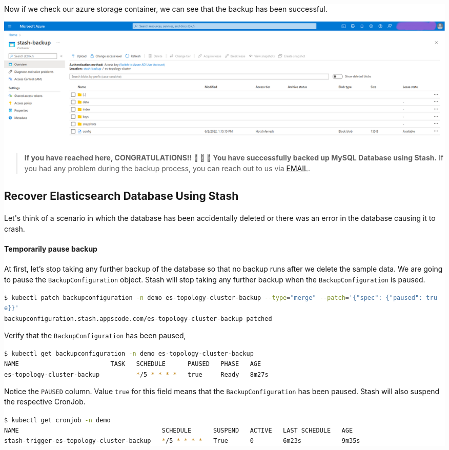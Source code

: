 Now if we check our azure storage container, we can see that the backup has been successful.

![AzureSuccess](AzureStorageSuccess.png)

> **If you have reached here, CONGRATULATIONS!! :confetti_ball: :confetti_ball: :confetti_ball: You have successfully backed up MySQL Database using Stash.** If you had any problem during the backup process, you can reach out to us via [EMAIL](mailto:support@appscode.com?subject=Stash%20Backup%20Failed%20in%20GKE).

## Recover Elasticsearch Database Using Stash

Let's think of a scenario in which the database has been accidentally deleted or there was an error in the database causing it to crash.

#### Temporarily pause backup

At first, let’s stop taking any further backup of the database so that no backup runs after we delete the sample data. We are going to pause the `BackupConfiguration` object. Stash will stop taking any further backup when the `BackupConfiguration` is paused.

```bash
$ kubectl patch backupconfiguration -n demo es-topology-cluster-backup --type="merge" --patch='{"spec": {"paused": true}}'
backupconfiguration.stash.appscode.com/es-topology-cluster-backup patched

```
Verify that the `BackupConfiguration` has been paused,

```bash
$ kubectl get backupconfiguration -n demo es-topology-cluster-backup
NAME                         TASK   SCHEDULE      PAUSED   PHASE   AGE
es-topology-cluster-backup          */5 * * * *   true     Ready   8m27s
```
Notice the `PAUSED` column. Value `true` for this field means that the `BackupConfiguration` has been paused.
Stash will also suspend the respective CronJob.

```bash
$ kubectl get cronjob -n demo
NAME                                       SCHEDULE      SUSPEND   ACTIVE   LAST SCHEDULE   AGE
stash-trigger-es-topology-cluster-backup   */5 * * * *   True      0        6m23s           9m35s
```
